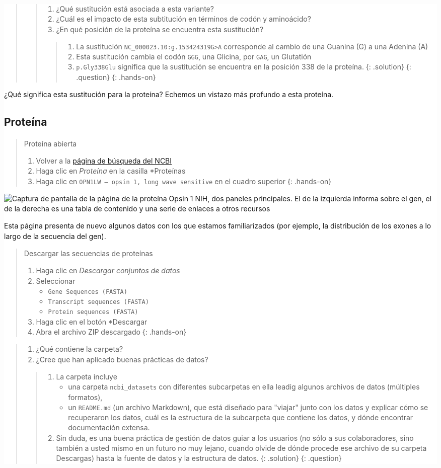>    > <pregunta-title></pregunta-title>
>    > 
>    > 1. ¿Qué sustitución está asociada a esta variante?
>    > 2. ¿Cuál es el impacto de esta subtitución en términos de codón y aminoácido?
>    > 3. ¿En qué posición de la proteína se encuentra esta sustitución?
>    > 
>    > > <solution-title></solution-title>
>    > > 
>    > > 1. La sustitución `NC_000023.10:g.153424319G>A` corresponde al cambio de una Guanina (G) a una Adenina (A)
>    > > 2. Esta sustitución cambia el codón `GGG`, una Glicina, por `GAG`, un Glutatión
>    > > 3. `p.Gly338Glu` significa que la sustitución se encuentra en la posición 338 de la proteína.
>    > {: .solution}
>    {: .question}
{: .hands-on}

¿Qué significa esta sustitución para la proteína? Echemos un vistazo más profundo a esta proteína.

## Proteína

> <hands-on-title>Proteína abierta</hands-on-title>
> 
> 1. Volver a la [página de búsqueda del NCBI](https://www.ncbi.nlm.nih.gov/search/all/?term=OPN1LW)
> 2. Haga clic en *Proteína* en la casilla *Proteínas
> 3. Haga clic en `OPN1LW – opsin 1, long wave sensitive` en el cuadro superior
{: .hands-on}

![Captura de pantalla de la página de la proteína Opsin 1 NIH, dos paneles principales. El de la izquierda informa sobre el gen, el de la derecha es una tabla de contenido y una serie de enlaces a otros recursos](./images/Opsin1NIH.png "Opsin 1 NIH protein page")

Esta página presenta de nuevo algunos datos con los que estamos familiarizados (por ejemplo, la distribución de los exones a lo largo de la secuencia del gen).

> <hands-on-title>Descargar las secuencias de proteínas</hands-on-title>
> 
> 1. Haga clic en *Descargar conjuntos de datos*
> 2. Seleccionar
>    - `Gene Sequences (FASTA)`
>    - `Transcript sequences (FASTA)`
>    - `Protein sequences (FASTA)`
> 3. Haga clic en el botón *Descargar
> 4. Abra el archivo ZIP descargado
{: .hands-on}

> <pregunta-title></pregunta-title>
> 
> 1. ¿Qué contiene la carpeta?
> 2. ¿Cree que han aplicado buenas prácticas de datos?
> 
> > <solution-title></solution-title>
> > 
> > 1. La carpeta incluye
> >    - una carpeta `ncbi_datasets` con diferentes subcarpetas en ella leadig algunos archivos de datos (múltiples formatos),
> >    - un `README.md` (un archivo Markdown), que está diseñado para "viajar" junto con los datos y explicar cómo se recuperaron los datos, cuál es la estructura de la subcarpeta que contiene los datos, y dónde encontrar documentación extensa.
> > 2. Sin duda, es una buena práctica de gestión de datos guiar a los usuarios (no sólo a sus colaboradores, sino también a usted mismo en un futuro no muy lejano, cuando olvide de dónde procede ese archivo de su carpeta Descargas) hasta la fuente de datos y la estructura de datos.
> {: .solution}
{: .question}
